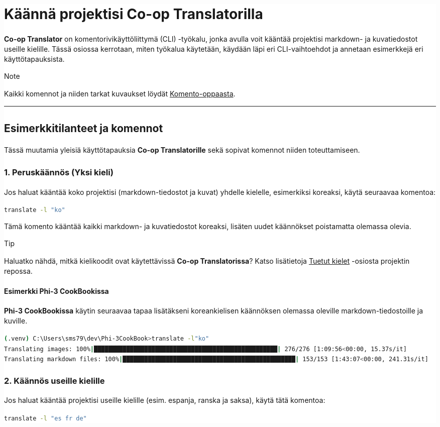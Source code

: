 
# Käännä projektisi Co-op Translatorilla

**Co-op Translator** on komentorivikäyttöliittymä (CLI) -työkalu, jonka avulla voit kääntää projektisi markdown- ja kuvatiedostot useille kielille. Tässä osiossa kerrotaan, miten työkalua käytetään, käydään läpi eri CLI-vaihtoehdot ja annetaan esimerkkejä eri käyttötapauksista.

> [!NOTE]
> Kaikki komennot ja niiden tarkat kuvaukset löydät [Komento-oppaasta](./command-reference.md).

---

## Esimerkkitilanteet ja komennot

Tässä muutamia yleisiä käyttötapauksia **Co-op Translatorille** sekä sopivat komennot niiden toteuttamiseen.

### 1. Peruskäännös (Yksi kieli)

Jos haluat kääntää koko projektisi (markdown-tiedostot ja kuvat) yhdelle kielelle, esimerkiksi koreaksi, käytä seuraavaa komentoa:

```bash
translate -l "ko"
```

Tämä komento kääntää kaikki markdown- ja kuvatiedostot koreaksi, lisäten uudet käännökset poistamatta olemassa olevia.

> [!TIP]
>
> Haluatko nähdä, mitkä kielikoodit ovat käytettävissä **Co-op Translatorissa**? Katso lisätietoja [Tuetut kielet](https://github.com/Azure/co-op-translator#supported-languages) -osiosta projektin repossa.

#### Esimerkki Phi-3 CookBookissa

**Phi-3 CookBookissa** käytin seuraavaa tapaa lisätäkseni koreankielisen käännöksen olemassa oleville markdown-tiedostoille ja kuville.

```bash
(.venv) C:\Users\sms79\dev\Phi-3CookBook>translate -l"ko"
Translating images: 100%|███████████████████████████████████████████████████| 276/276 [1:09:56<00:00, 15.37s/it]
Translating markdown files: 100%|████████████████████████████████████████████████| 153/153 [1:43:07<00:00, 241.31s/it]
```

### 2. Käännös useille kielille

Jos haluat kääntää projektisi useille kielille (esim. espanja, ranska ja saksa), käytä tätä komentoa:

```bash
translate -l "es fr de"
```
